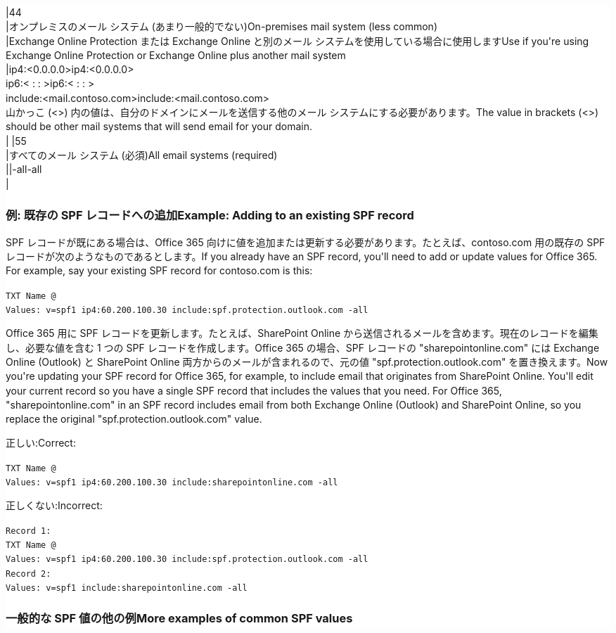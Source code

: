 |<span data-ttu-id="7f7c1-281">4</span><span class="sxs-lookup"><span data-stu-id="7f7c1-281">4</span></span>  <br/> |<span data-ttu-id="7f7c1-282">オンプレミスのメール システム (あまり一般的でない)</span><span class="sxs-lookup"><span data-stu-id="7f7c1-282">On-premises mail system (less common)</span></span>  <br/> |<span data-ttu-id="7f7c1-283">Exchange Online Protection または Exchange Online と別のメール システムを使用している場合に使用します</span><span class="sxs-lookup"><span data-stu-id="7f7c1-283">Use if you're using Exchange Online Protection or Exchange Online plus another mail system</span></span>  <br/> |<span data-ttu-id="7f7c1-284">ip4:\<0.0.0.0\></span><span class="sxs-lookup"><span data-stu-id="7f7c1-284">ip4:\<0.0.0.0\></span></span>  <br/> <span data-ttu-id="7f7c1-285">ip6:\< : : \></span><span class="sxs-lookup"><span data-stu-id="7f7c1-285">ip6:\< : : \></span></span>  <br/> <span data-ttu-id="7f7c1-286">include:\<mail.contoso.com\></span><span class="sxs-lookup"><span data-stu-id="7f7c1-286">include:\<mail.contoso.com\></span></span>  <br/> <span data-ttu-id="7f7c1-287">山かっこ (\<\>) 内の値は、自分のドメインにメールを送信する他のメール システムにする必要があります。</span><span class="sxs-lookup"><span data-stu-id="7f7c1-287">The value in brackets (\<\>) should be other mail systems that will send email for your domain.</span></span>  <br/> |
|<span data-ttu-id="7f7c1-288">5</span><span class="sxs-lookup"><span data-stu-id="7f7c1-288">5</span></span>  <br/> |<span data-ttu-id="7f7c1-289">すべてのメール システム (必須)</span><span class="sxs-lookup"><span data-stu-id="7f7c1-289">All email systems (required)</span></span>  <br/> ||<span data-ttu-id="7f7c1-290">-all</span><span class="sxs-lookup"><span data-stu-id="7f7c1-290">-all</span></span>  <br/> |

### <a name="example-adding-to-an-existing-spf-record"></a><span data-ttu-id="7f7c1-291">例: 既存の SPF レコードへの追加</span><span class="sxs-lookup"><span data-stu-id="7f7c1-291">Example: Adding to an existing SPF record</span></span>
<span data-ttu-id="7f7c1-292"><a name="bkmk_addtospf"> </a></span><span class="sxs-lookup"><span data-stu-id="7f7c1-292"><a name="bkmk_addtospf"> </a></span></span>

<span data-ttu-id="7f7c1-p125">SPF レコードが既にある場合は、Office 365 向けに値を追加または更新する必要があります。たとえば、contoso.com 用の既存の SPF レコードが次のようなものであるとします。</span><span class="sxs-lookup"><span data-stu-id="7f7c1-p125">If you already have an SPF record, you'll need to add or update values for Office 365. For example, say your existing SPF record for contoso.com is this:</span></span>
  
``` dns
TXT Name @
Values: v=spf1 ip4:60.200.100.30 include:spf.protection.outlook.com -all
```

<span data-ttu-id="7f7c1-p126">Office 365 用に SPF レコードを更新します。たとえば、SharePoint Online から送信されるメールを含めます。現在のレコードを編集し、必要な値を含む 1 つの SPF レコードを作成します。Office 365 の場合、SPF レコードの "sharepointonline.com" には Exchange Online (Outlook) と SharePoint Online 両方からのメールが含まれるので、元の値 "spf.protection.outlook.com" を置き換えます。</span><span class="sxs-lookup"><span data-stu-id="7f7c1-p126">Now you're updating your SPF record for Office 365, for example, to include email that originates from SharePoint Online. You'll edit your current record so you have a single SPF record that includes the values that you need. For Office 365, "sharepointonline.com" in an SPF record includes email from both Exchange Online (Outlook) and SharePoint Online, so you replace the original "spf.protection.outlook.com" value.</span></span>
  
<span data-ttu-id="7f7c1-298">正しい:</span><span class="sxs-lookup"><span data-stu-id="7f7c1-298">Correct:</span></span>
  
``` dns
TXT Name @
Values: v=spf1 ip4:60.200.100.30 include:sharepointonline.com -all
```

<span data-ttu-id="7f7c1-299">正しくない:</span><span class="sxs-lookup"><span data-stu-id="7f7c1-299">Incorrect:</span></span>
  
``` dns
Record 1:
TXT Name @
Values: v=spf1 ip4:60.200.100.30 include:spf.protection.outlook.com -all
Record 2:
Values: v=spf1 include:sharepointonline.com -all
```

### <a name="more-examples-of-common-spf-values"></a><span data-ttu-id="7f7c1-300">一般的な SPF 値の他の例</span><span class="sxs-lookup"><span data-stu-id="7f7c1-300">More examples of common SPF values</span></span>
<span data-ttu-id="7f7c1-301"><a name="bkmk_addtospf"> </a></span><span class="sxs-lookup"><span data-stu-id="7f7c1-301"><a name="bkmk_addtospf"> </a></span></span>
